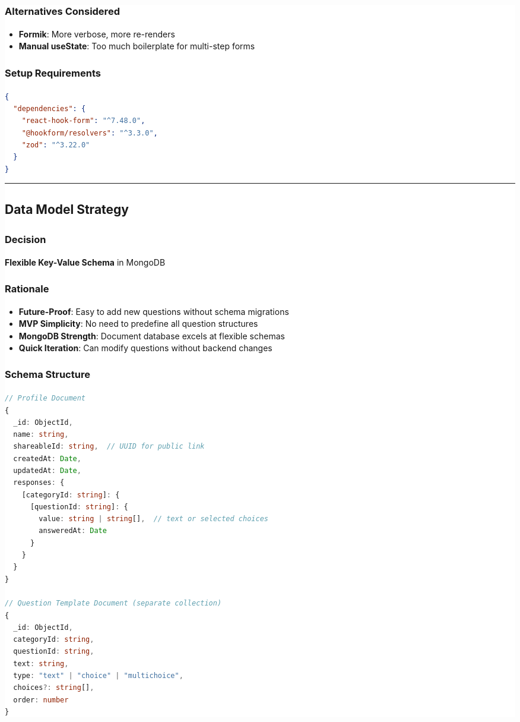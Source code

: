 ### Alternatives Considered
- **Formik**: More verbose, more re-renders
- **Manual useState**: Too much boilerplate for multi-step forms

### Setup Requirements
```json
{
  "dependencies": {
    "react-hook-form": "^7.48.0",
    "@hookform/resolvers": "^3.3.0",
    "zod": "^3.22.0"
  }
}
```

---

## Data Model Strategy

### Decision
**Flexible Key-Value Schema** in MongoDB

### Rationale
- **Future-Proof**: Easy to add new questions without schema migrations
- **MVP Simplicity**: No need to predefine all question structures
- **MongoDB Strength**: Document database excels at flexible schemas
- **Quick Iteration**: Can modify questions without backend changes

### Schema Structure
```typescript
// Profile Document
{
  _id: ObjectId,
  name: string,
  shareableId: string,  // UUID for public link
  createdAt: Date,
  updatedAt: Date,
  responses: {
    [categoryId: string]: {
      [questionId: string]: {
        value: string | string[],  // text or selected choices
        answeredAt: Date
      }
    }
  }
}

// Question Template Document (separate collection)
{
  _id: ObjectId,
  categoryId: string,
  questionId: string,
  text: string,
  type: "text" | "choice" | "multichoice",
  choices?: string[],
  order: number
}
```
